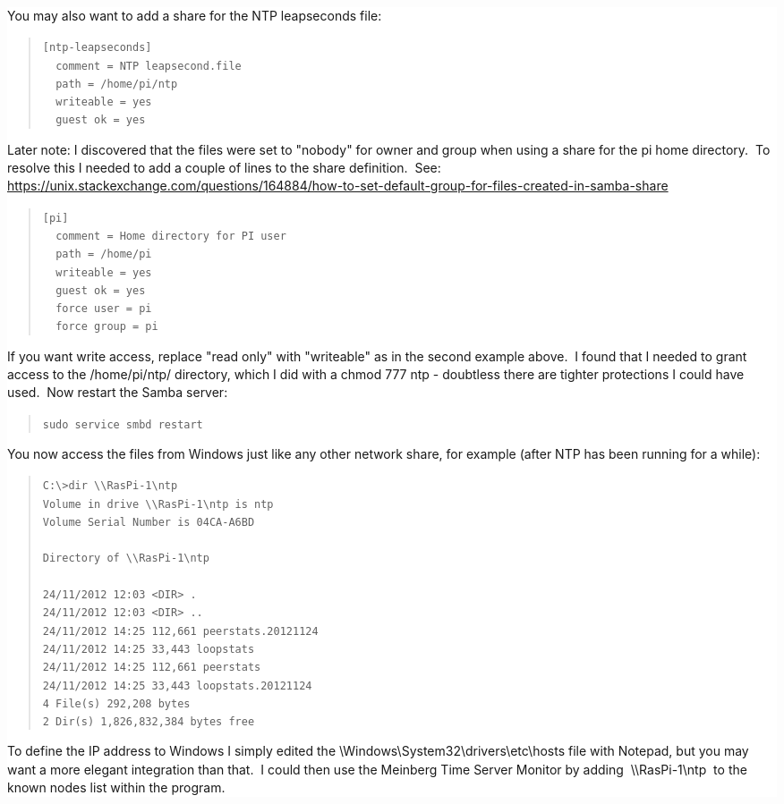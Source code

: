You may also want to add a share for the NTP leapseconds file:

> ```
> [ntp-leapseconds]
>   comment = NTP leapsecond.file
>   path = /home/pi/ntp
>   writeable = yes
>   guest ok = yes
> ```

Later note: I discovered that the files were set to "nobody" for owner and group when using a share for the pi home directory.  To resolve this I needed to add a couple of lines to the share definition.  See:
  https://unix.stackexchange.com/questions/164884/how-to-set-default-group-for-files-created-in-samba-share

> ```
> [pi]
>   comment = Home directory for PI user
>   path = /home/pi
>   writeable = yes
>   guest ok = yes
>   force user = pi
>   force group = pi
> ```

If you want write access, replace "read only" with "writeable" as in the second example above.  I found that I needed to grant access to the /home/pi/ntp/ directory, which I did with a chmod 777 ntp - doubtless there are tighter protections I could have used.  Now restart the Samba server:

> ```
> sudo service smbd restart
> ```

You now access the files from Windows just like any other network share, for example (after NTP has been running for a while):

> ```
> C:\>dir \\RasPi-1\ntp
> Volume in drive \\RasPi-1\ntp is ntp
> Volume Serial Number is 04CA-A6BD
> 
> Directory of \\RasPi-1\ntp
> 
> 24/11/2012 12:03 <DIR> .
> 24/11/2012 12:03 <DIR> ..
> 24/11/2012 14:25 112,661 peerstats.20121124
> 24/11/2012 14:25 33,443 loopstats
> 24/11/2012 14:25 112,661 peerstats
> 24/11/2012 14:25 33,443 loopstats.20121124
> 4 File(s) 292,208 bytes
> 2 Dir(s) 1,826,832,384 bytes free
> ```

To define the IP address to Windows I simply edited the \\Windows\\System32\\drivers\\etc\\hosts file with Notepad, but you may want a more elegant integration than that.  I could then use the Meinberg Time Server Monitor by adding  \\\RasPi-1\\ntp  to the known nodes list within the program.
